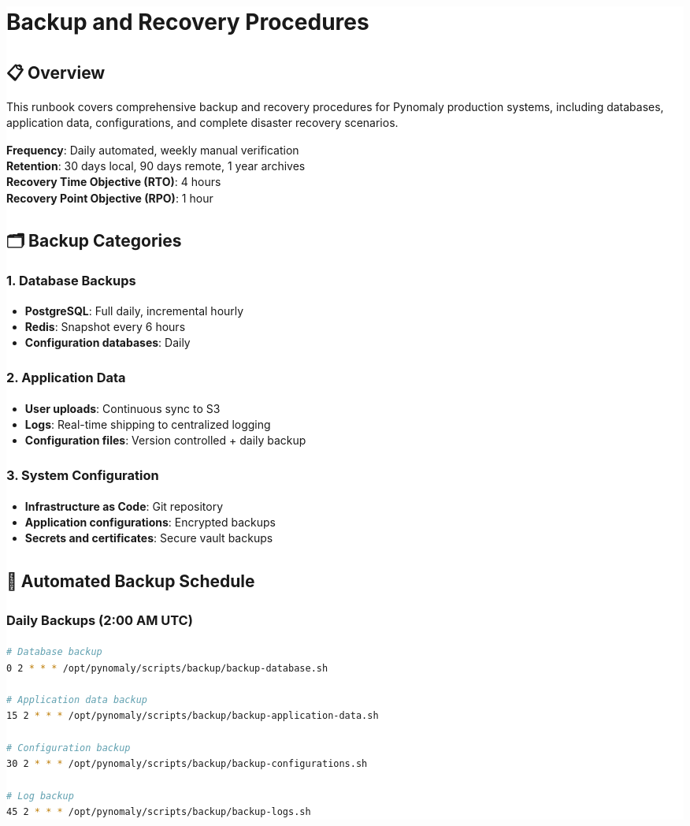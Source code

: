 # Backup and Recovery Procedures

## 📋 Overview

This runbook covers comprehensive backup and recovery procedures for Pynomaly production systems, including databases, application data, configurations, and complete disaster recovery scenarios.

**Frequency**: Daily automated, weekly manual verification  
**Retention**: 30 days local, 90 days remote, 1 year archives  
**Recovery Time Objective (RTO)**: 4 hours  
**Recovery Point Objective (RPO)**: 1 hour  

## 🗂️ Backup Categories

### 1. Database Backups

- **PostgreSQL**: Full daily, incremental hourly
- **Redis**: Snapshot every 6 hours
- **Configuration databases**: Daily

### 2. Application Data

- **User uploads**: Continuous sync to S3
- **Logs**: Real-time shipping to centralized logging
- **Configuration files**: Version controlled + daily backup

### 3. System Configuration

- **Infrastructure as Code**: Git repository
- **Application configurations**: Encrypted backups
- **Secrets and certificates**: Secure vault backups

## 🔄 Automated Backup Schedule

### Daily Backups (2:00 AM UTC)

```bash
# Database backup
0 2 * * * /opt/pynomaly/scripts/backup/backup-database.sh

# Application data backup  
15 2 * * * /opt/pynomaly/scripts/backup/backup-application-data.sh

# Configuration backup
30 2 * * * /opt/pynomaly/scripts/backup/backup-configurations.sh

# Log backup
45 2 * * * /opt/pynomaly/scripts/backup/backup-logs.sh
```
